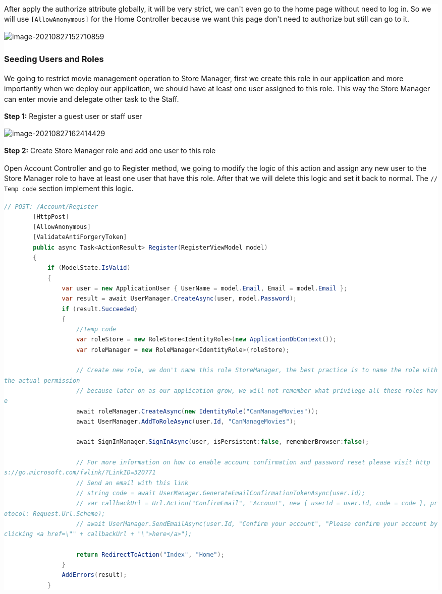 After apply the authorize attribute globally, it will be very strict, we can't even go to the home page without need to log in. So we will use `[AllowAnonymous]` for the Home Controller because we want this page don't need to authorize but still can go to it.

![image-20210827152710859](https://raw.githubusercontent.com/luanhytran/img/master/image-20210827152710859.png)

### Seeding Users and Roles

We going to restrict movie management operation to Store Manager, first we create this role in our application and more importantly when we deploy our application, we should have at least one user assigned to this role. This way the Store Manager can enter movie and delegate other task to the Staff.

**Step 1:** Register a guest user or staff user

![image-20210827162414429](https://raw.githubusercontent.com/luanhytran/img/master/image-20210827162414429.png)

**Step 2:** Create Store Manager role and add one user to this role

Open Account Controller and go to Register method, we going to modify the logic of this action and assign any new user to the Store Manager role to have at least one user that have this role. After that we will delete this logic and set it back to normal. The `//Temp code` section implement this logic.

```c#
// POST: /Account/Register
        [HttpPost]
        [AllowAnonymous]
        [ValidateAntiForgeryToken]
        public async Task<ActionResult> Register(RegisterViewModel model)
        {
            if (ModelState.IsValid)
            {
                var user = new ApplicationUser { UserName = model.Email, Email = model.Email };
                var result = await UserManager.CreateAsync(user, model.Password);
                if (result.Succeeded)
                {
                    //Temp code
                    var roleStore = new RoleStore<IdentityRole>(new ApplicationDbContext());
                    var roleManager = new RoleManager<IdentityRole>(roleStore);

                    // Create new role, we don't name this role StoreManager, the best practice is to name the role with the actual permission
                    // because later on as our application grow, we will not remember what privilege all these roles have
                    await roleManager.CreateAsync(new IdentityRole("CanManageMovies")); 
                    await UserManager.AddToRoleAsync(user.Id, "CanManageMovies");

                    await SignInManager.SignInAsync(user, isPersistent:false, rememberBrowser:false);
                    
                    // For more information on how to enable account confirmation and password reset please visit https://go.microsoft.com/fwlink/?LinkID=320771
                    // Send an email with this link
                    // string code = await UserManager.GenerateEmailConfirmationTokenAsync(user.Id);
                    // var callbackUrl = Url.Action("ConfirmEmail", "Account", new { userId = user.Id, code = code }, protocol: Request.Url.Scheme);
                    // await UserManager.SendEmailAsync(user.Id, "Confirm your account", "Please confirm your account by clicking <a href=\"" + callbackUrl + "\">here</a>");

                    return RedirectToAction("Index", "Home");
                }
                AddErrors(result);
            }
```